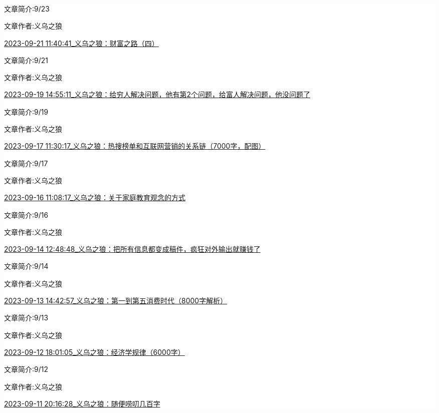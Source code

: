 文章简介:9/23

文章作者:义乌之狼

[2023-09-21 11:40:41_义乌之狼：财富之路（四）](http://mp.weixin.qq.com/s?__biz=MzI3NTUxNTY5MA==&mid=2247491301&idx=1&sn=0ce8df0e17efe89b1a59bcdd42bd87d2&chksm=f27eff36117f8a507b357be47920add3699f24f08d5e74a7205fdba351d609aa434720604f05&scene=27#wechat_redirect)

文章简介:9/21

文章作者:义乌之狼

[2023-09-19 14:55:11_义乌之狼：给穷人解决问题，他有第2个问题，给富人解决问题，他没问题了](http://mp.weixin.qq.com/s?__biz=MzI3NTUxNTY5MA==&mid=2247491296&idx=1&sn=4d5749fc60c75f1b8a44e0b6607cd3e4&chksm=7bf7ef23157b825d7a3750bd0e5cdf0d191f3090081cf5850da78191f395be921f91f0b9105c&scene=27#wechat_redirect)

文章简介:9/19

文章作者:义乌之狼

[2023-09-17 11:30:17_义乌之狼：热搜榜单和互联网营销的关系链（7000字，配图）](http://mp.weixin.qq.com/s?__biz=MzI3NTUxNTY5MA==&mid=2247491292&idx=1&sn=53653368edc02f1c932a3549312fbc99&chksm=d65ab6463957886b226d78c17fa8606dae6f255424aad98dbbc920accfbc347add3a3d8bd923&scene=27#wechat_redirect)

文章简介:9/17

文章作者:义乌之狼

[2023-09-16 11:08:17_义乌之狼：关于家庭教育观念的方式](http://mp.weixin.qq.com/s?__biz=MzI3NTUxNTY5MA==&mid=2247491288&idx=1&sn=ff3ae0ae361846dab26585c56345e93f&chksm=db57b74391ff886f1c2918740d1b6456bd664395b4da69ecc04f853a2885a4b7b18915be0398&scene=27#wechat_redirect)

文章简介:9/16

文章作者:义乌之狼

[2023-09-14 12:48:48_义乌之狼：把所有信息都变成稿件，疯狂对外输出就赚钱了](http://mp.weixin.qq.com/s?__biz=MzI3NTUxNTY5MA==&mid=2247491284&idx=1&sn=5dede7f6892409f48d43d2ee7b463a69&chksm=56dabe4619778a61a57b298579eea128705c74ce51b3edbfe8763b9986e7a16e45166e5fc5f5&scene=27#wechat_redirect)

文章简介:9/14

文章作者:义乌之狼

[2023-09-13 14:42:57_义乌之狼：第一到第五消费时代（8000字解析）](http://mp.weixin.qq.com/s?__biz=MzI3NTUxNTY5MA==&mid=2247491280&idx=1&sn=96fc34ed13a31758106ecd83c859b514&chksm=7ff3ae52bdd3826d704f0563c8aee2bdd81c0f938c9e2569decfe10dcd33b8d659f304d8399a&scene=27#wechat_redirect)

文章简介:9/13

文章作者:义乌之狼

[2023-09-12 18:01:05_义乌之狼：经济学规律（6000字）](http://mp.weixin.qq.com/s?__biz=MzI3NTUxNTY5MA==&mid=2247491276&idx=1&sn=d5a884a30995ae1c0703cf2582f9b9eb&chksm=52dee707117f8a795691bfc7efe29d9f8d434d86d8433402d749ae615d72396cbd8405c0e554&scene=27#wechat_redirect)

文章简介:9/12

文章作者:义乌之狼

[2023-09-11 20:16:28_义乌之狼：随便唠叨几百字](http://mp.weixin.qq.com/s?__biz=MzI3NTUxNTY5MA==&mid=2247491272&idx=1&sn=7bb35d2950d70f8e4a7f8ba785fb1e32&chksm=d75ba74319778a7d9695e74bb0697bf10a8be64185855b85f89f857a65fdb3e7a70456d85aa2&scene=27#wechat_redirect)
